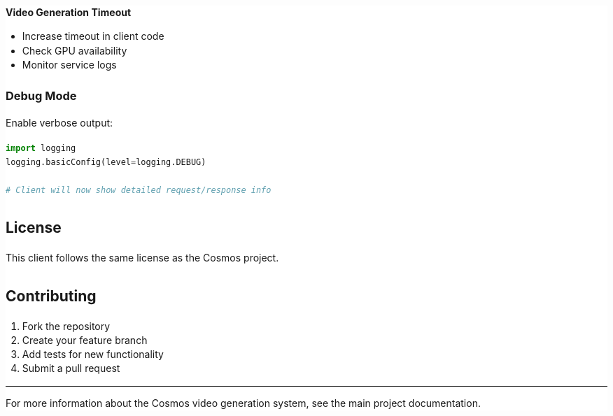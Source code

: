 **Video Generation Timeout**
- Increase timeout in client code
- Check GPU availability
- Monitor service logs

### Debug Mode

Enable verbose output:
```python
import logging
logging.basicConfig(level=logging.DEBUG)

# Client will now show detailed request/response info
```

## License

This client follows the same license as the Cosmos project.

## Contributing

1. Fork the repository
2. Create your feature branch
3. Add tests for new functionality
4. Submit a pull request

---

For more information about the Cosmos video generation system, see the main project documentation.
